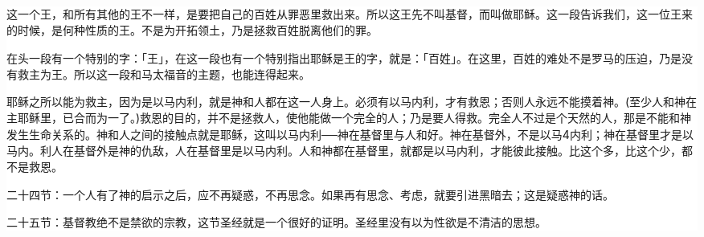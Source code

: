 这一个王，和所有其他的王不一样，是要把自己的百姓从罪恶里救出来。所以这王先不叫基督，而叫做耶稣。这一段告诉我们，这一位王来的时候，是何种性质的王。不是为开拓领土，乃是拯救百姓脱离他们的罪。

在头一段有一个特别的字：「王」，在这一段也有一个特别指出耶稣是王的字，就是：「百姓」。在这里，百姓的难处不是罗马的压迫，乃是没有救主为王。所以这一段和马太福音的主题，也能连得起来。

耶稣之所以能为救主，因为是以马内利，就是神和人都在这一人身上。必须有以马内利，才有救恩；否则人永远不能摸着神。(至少人和神在主耶稣里，已合而为一了。)救恩的目的，并不是拯救人，使他能做一个完全的人；乃是要人得救。完全人不过是个天然的人，那是不能和神发生生命关系的。神和人之间的接触点就是耶稣，这叫以马内利──神在基督里与人和好。神在基督外，不是以马4内利；神在基督里才是以马内。利人在基督外是神的仇敌，人在基督里是以马内利。人和神都在基督里，就都是以马内利，才能彼此接触。比这个多，比这个少，都不是救恩。

二十四节：一个人有了神的启示之后，应不再疑惑，不再思念。如果再有思念、考虑，就要引进黑暗去；这是疑惑神的话。

二十五节：基督教绝不是禁欲的宗教，这节圣经就是一个很好的证明。圣经里没有以为性欲是不清洁的思想。
